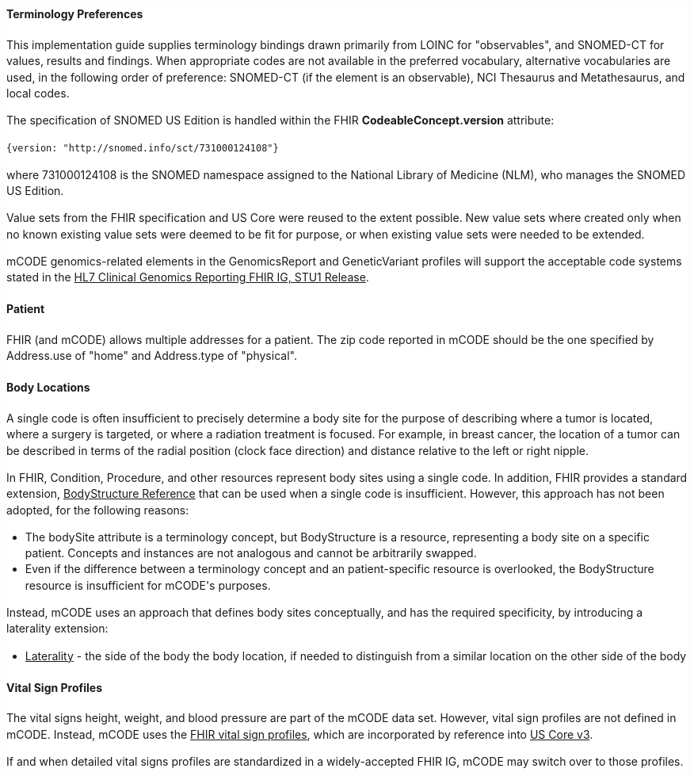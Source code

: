 <h4><a name="Terminology"></a>Terminology Preferences</h4>

<p>This implementation guide supplies terminology bindings drawn primarily from LOINC for "observables", and SNOMED-CT for values, results and findings. When appropriate codes are not available in the preferred vocabulary, alternative vocabularies are used, in the following order of preference: SNOMED-CT (if the element is an observable), NCI Thesaurus and Metathesaurus, and local codes. </p>

<p>The specification of SNOMED US Edition is handled within the FHIR <b>CodeableConcept.version</b> attribute:</p>
<p><code>{version: "http://snomed.info/sct/731000124108"}</code></p>
<p>where 731000124108 is the SNOMED namespace assigned to the National Library of Medicine (NLM), who manages the SNOMED US Edition.</p>

<p>Value sets from the FHIR specification and US Core were reused to the extent possible. New value sets where created only when no known existing value sets were deemed to be fit for purpose, or when existing value sets were needed to be extended.</p>

<p>mCODE genomics-related elements in the GenomicsReport and GeneticVariant profiles will support the acceptable code systems stated in the <a href="http://hl7.org/fhir/uv/genomics-reporting/codings.html" target="_blank">HL7 Clinical Genomics Reporting FHIR IG, STU1 Release</a>.</p>

<h4><a name="Patient"></a>Patient</h4>
<p>FHIR (and mCODE) allows multiple addresses for a patient. The zip code reported in mCODE should be the one specified by Address.use of "home" and Address.type of "physical".</p>

<h4><a name="BodyLocations"></a>Body Locations</h4>
<p>A single code is often insufficient to precisely determine a body site for the purpose of describing where a tumor is located, where a surgery is targeted, or where a radiation treatment is focused. For example, in breast cancer, the location of a tumor can be described in terms of the radial position (clock face direction) and distance relative to the left or right nipple.</p>
<p>In FHIR, Condition, Procedure, and other resources represent body sites using a single code. In addition, FHIR provides a standard extension, <a href="http://hl7.org/fhir/StructureDefinition/bodySite" target="_blank">BodyStructure Reference</a> that can be used when a single code is insufficient. However, this approach has not been adopted, for the following reasons:</p>
<ul>
    <li>The bodySite attribute is a terminology concept, but BodyStructure is a resource, representing a body site on a specific patient. Concepts and instances are not analogous and cannot be arbitrarily swapped.</li>
    <li>Even if the difference between a terminology concept and an patient-specific resource is overlooked, the BodyStructure resource is insufficient for mCODE's purposes.</li>
</ul>
<p>Instead, mCODE uses an approach that defines body sites conceptually, and has the required specificity, by introducing a laterality extension:</p>
<ul>
    <li><a href="StructureDefinition-mcode-laterality.html">Laterality</a> - the side of the body the body location, if needed to distinguish from a similar location on the other side of the body</li>
</ul>

<h4><a name="VitalSigns"></a>Vital Sign Profiles</h4>
<p>The vital signs height, weight, and blood pressure are part of the mCODE data set. However, vital sign profiles are not defined in mCODE. Instead, mCODE uses the <a href="http://hl7.org/fhir/R4/observation-vitalsigns.html" target="_blank">FHIR vital sign profiles</a>, which are incorporated by reference into <a href="http://hl7.org/fhir/us/core/index.html" target="_blank">US Core v3</a>.</p> 
 <p>If and when detailed vital signs profiles are standardized in a widely-accepted FHIR IG, mCODE may switch over to those profiles.</p>
